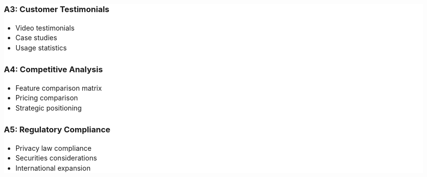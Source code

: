 ### A3: Customer Testimonials
- Video testimonials
- Case studies
- Usage statistics

### A4: Competitive Analysis
- Feature comparison matrix
- Pricing comparison
- Strategic positioning

### A5: Regulatory Compliance
- Privacy law compliance
- Securities considerations
- International expansion